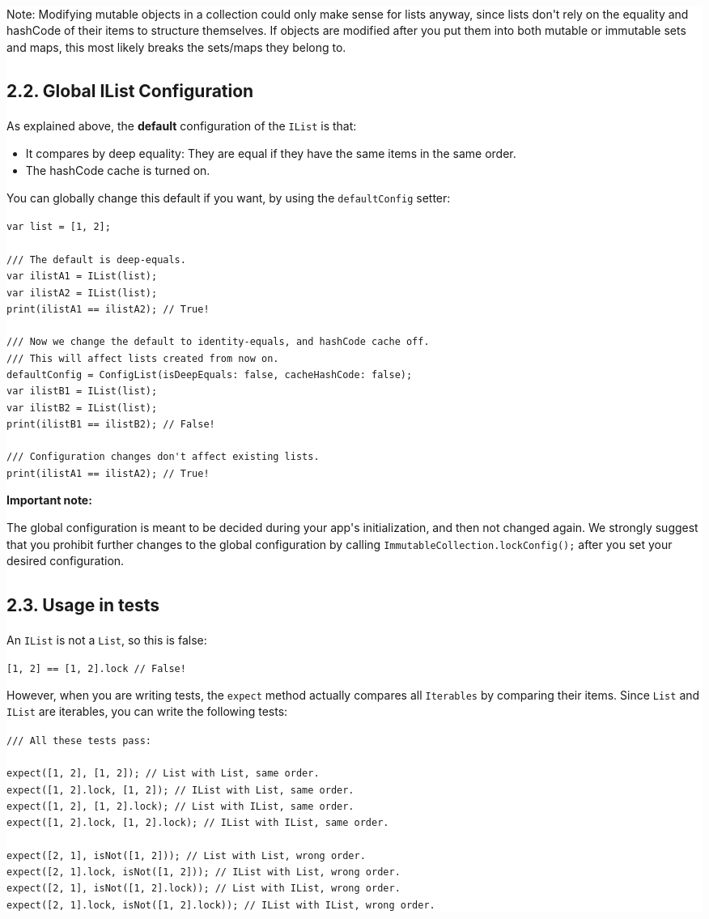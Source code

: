 Note: Modifying mutable objects in a collection could only make sense for lists anyway, since lists
don't rely on the equality and hashCode of their items to structure themselves. If objects are
modified after you put them into both mutable or immutable sets and maps, this most likely breaks
the sets/maps they belong to.

## 2.2. Global IList Configuration

As explained above, the **default** configuration of the `IList` is that:

* It compares by deep equality: They are equal if they have the same items in the same order.
* The hashCode cache is turned on.

You can globally change this default if you want, by using the `defaultConfig` setter:

```
var list = [1, 2];

/// The default is deep-equals.
var ilistA1 = IList(list);
var ilistA2 = IList(list);
print(ilistA1 == ilistA2); // True!

/// Now we change the default to identity-equals, and hashCode cache off. 
/// This will affect lists created from now on.
defaultConfig = ConfigList(isDeepEquals: false, cacheHashCode: false);
var ilistB1 = IList(list);
var ilistB2 = IList(list);
print(ilistB1 == ilistB2); // False!

/// Configuration changes don't affect existing lists.
print(ilistA1 == ilistA2); // True!
```

**Important note:**

The global configuration is meant to be decided during your app's initialization, and then not
changed again. We strongly suggest that you prohibit further changes to the global configuration by
calling `ImmutableCollection.lockConfig();`
after you set your desired configuration.

## 2.3. Usage in tests

An `IList` is not a `List`, so this is false:

```
[1, 2] == [1, 2].lock // False!
```

However, when you are writing tests, the `expect` method actually compares all `Iterables` by
comparing their items. Since `List` and `IList` are iterables, you can write the following tests:

```
/// All these tests pass:

expect([1, 2], [1, 2]); // List with List, same order.
expect([1, 2].lock, [1, 2]); // IList with List, same order.
expect([1, 2], [1, 2].lock); // List with IList, same order.
expect([1, 2].lock, [1, 2].lock); // IList with IList, same order.

expect([2, 1], isNot([1, 2])); // List with List, wrong order.
expect([2, 1].lock, isNot([1, 2])); // IList with List, wrong order.
expect([2, 1], isNot([1, 2].lock)); // List with IList, wrong order.
expect([2, 1].lock, isNot([1, 2].lock)); // IList with IList, wrong order.
```


[built_collection]: https://pub.dev/packages/built_collection
[kt_dart]: https://pub.dev/packages/kt_dart
[sort_test]: https://github.com/marcglasberg/fast_immutable_collections/tree/master/test/base/sort_test.dart
[benchmark]: https://github.com/marcglasberg/fast_immutable_collections/tree/master/example/benchmark
[benchmark_docs]: https://github.com/marcglasberg/fast_immutable_collections/blob/master/example/benchmark/README.md
[java_linkedHashSet]: https://docs.oracle.com/javase/7/docs/api/java/util/LinkedHashSet.html
[java_linkedHashMap]: https://www.geeksforgeeks.org/linkedhashmap-class-java-examples/
[java_linkedHashSet_details]: https://javaconceptoftheday.com/how-linkedhashset-works-internally-in-java/
[benchmark_harness]: https://pub.dev/packages/benchmark_harness
[builder_pattern]: https://en.wikipedia.org/wiki/Builder_pattern
[built_collection]: https://github.com/google/built_collection.dart
[dart_immutable_feature_spec]: https://github.com/dart-lang/language/blob/master/working/0125-static-immutability/feature-specification.md
[dart_lang_117]: https://github.com/dart-lang/language/issues/117
[dart_lang_11617]: https://github.com/dart-lang/sdk/issues/11617
[kt_dart]: https://github.com/passsy/kt.dart
[persistent_dart]: https://github.com/vacuumlabs/persistent
[remi_performance_testing_dart]: https://gist.github.com/rrousselGit/5a047bd4ec36515a4cfcc6bd275f05f5
[dexx]: https://github.com/andrewoma/dexx
[dexx_class_hierarchy]: https://github.com/andrewoma/dexx/raw/master/docs/dexxcollections.png
[java_immutable_collections]: https://github.com/brianburton/java-immutable-collections
[java_immutable_collections_list_tutorial]: https://github.com/brianburton/java-immutable-collections/wiki/List-Tutorial
[paguro]: https://github.com/GlenKPeterson/Paguro
[performance_java_immutable]: https://github.com/brianburton/java-immutable-collections/wiki/Comparative-Performance
[immutable_data_react_lecture]: https://youtu.be/I7IdS-PbEgI
[immutable_js]: https://github.com/immutable-js/immutable-js
[3_types_of_collections]: https://softwareengineering.stackexchange.com/a/222052/344810
[arkanon_answer]: https://softwareengineering.stackexchange.com/a/222323/344810
[ben_rayfield_recursiveness]: https://softwareengineering.stackexchange.com/a/330179/344810
[faster_java_functional_data_structures]: https://medium.com/@johnmcclean/the-rise-and-rise-of-java-functional-data-structures-63782436f93b
[hickey_lecture]: https://youtu.be/ketJlzX-254
[immutable_collections_java_not_now_not_ever]: https://nipafx.dev/immutable-collections-in-java/
[list_github]: https://github.com/funkia/list
[marcelo_list_unmodifiable]: https://stackoverflow.com/q/50311900/4756173
[mike_nakis_answer]: https://softwareengineering.stackexchange.com/a/285839/344810
[osaki_thesis]: https://www.cs.cmu.edu/~rwh/theses/okasaki.pdf
[performance_discussion]: https://groups.google.com/g/guava-discuss/c/hfyhraawwUc?pli=1
[spiewak_lecture]: https://youtu.be/pNhBQJN44YQ
[why_no_immutable_on_java_8]: https://softwareengineering.stackexchange.com/q/221762/344810